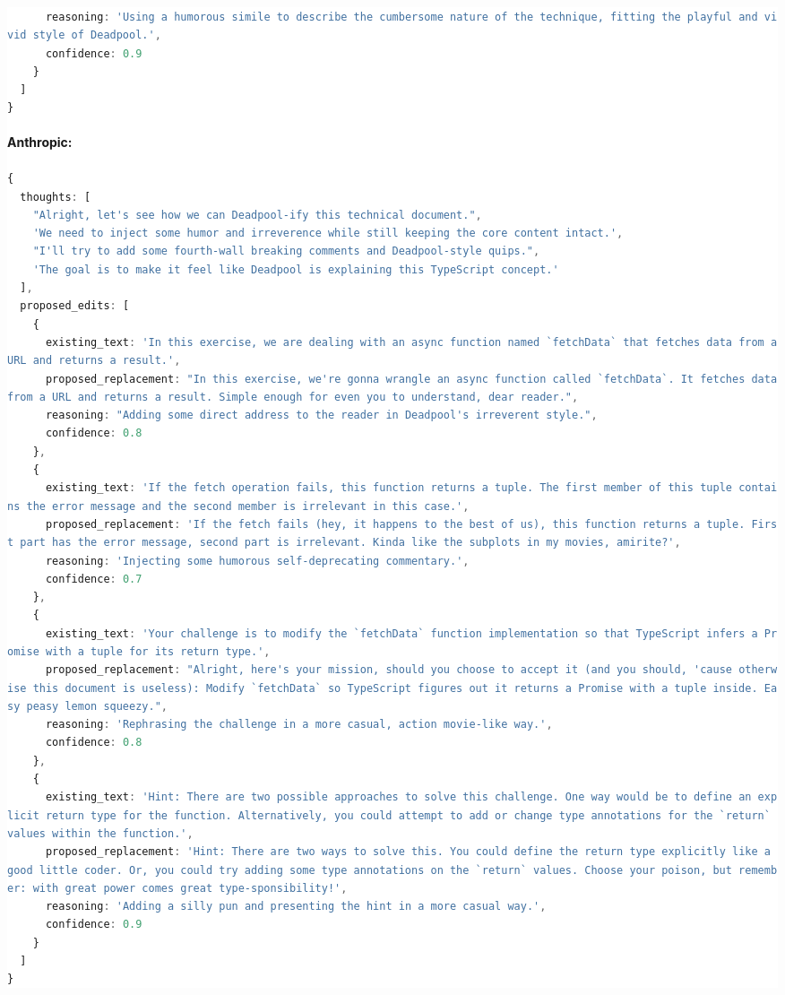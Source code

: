 ```typescript
      reasoning: 'Using a humorous simile to describe the cumbersome nature of the technique, fitting the playful and vivid style of Deadpool.',
      confidence: 0.9
    }
  ]
}
```

#### Anthropic:
```typescript
{
  thoughts: [
    "Alright, let's see how we can Deadpool-ify this technical document.",
    'We need to inject some humor and irreverence while still keeping the core content intact.',
    "I'll try to add some fourth-wall breaking comments and Deadpool-style quips.",
    'The goal is to make it feel like Deadpool is explaining this TypeScript concept.'
  ],
  proposed_edits: [
    {
      existing_text: 'In this exercise, we are dealing with an async function named `fetchData` that fetches data from a URL and returns a result.',
      proposed_replacement: "In this exercise, we're gonna wrangle an async function called `fetchData`. It fetches data from a URL and returns a result. Simple enough for even you to understand, dear reader.",
      reasoning: "Adding some direct address to the reader in Deadpool's irreverent style.",
      confidence: 0.8
    },
    {
      existing_text: 'If the fetch operation fails, this function returns a tuple. The first member of this tuple contains the error message and the second member is irrelevant in this case.',
      proposed_replacement: 'If the fetch fails (hey, it happens to the best of us), this function returns a tuple. First part has the error message, second part is irrelevant. Kinda like the subplots in my movies, amirite?',
      reasoning: 'Injecting some humorous self-deprecating commentary.',
      confidence: 0.7
    },
    {
      existing_text: 'Your challenge is to modify the `fetchData` function implementation so that TypeScript infers a Promise with a tuple for its return type.',
      proposed_replacement: "Alright, here's your mission, should you choose to accept it (and you should, 'cause otherwise this document is useless): Modify `fetchData` so TypeScript figures out it returns a Promise with a tuple inside. Easy peasy lemon squeezy.",
      reasoning: 'Rephrasing the challenge in a more casual, action movie-like way.',
      confidence: 0.8
    },
    {
      existing_text: 'Hint: There are two possible approaches to solve this challenge. One way would be to define an explicit return type for the function. Alternatively, you could attempt to add or change type annotations for the `return` values within the function.',
      proposed_replacement: 'Hint: There are two ways to solve this. You could define the return type explicitly like a good little coder. Or, you could try adding some type annotations on the `return` values. Choose your poison, but remember: with great power comes great type-sponsibility!',
      reasoning: 'Adding a silly pun and presenting the hint in a more casual way.',
      confidence: 0.9
    }
  ]
}
```
